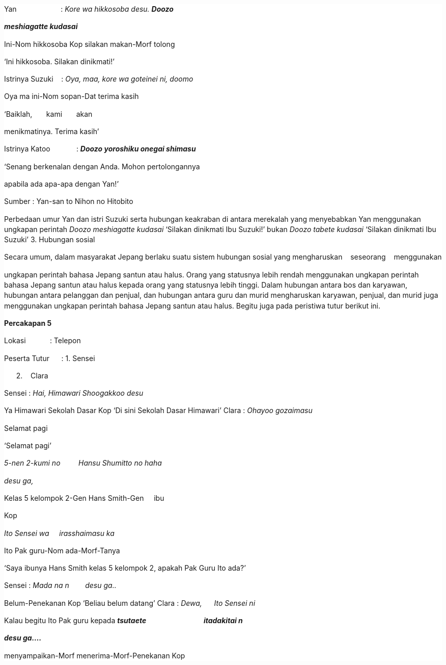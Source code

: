 <p><span class="font1">Yan &nbsp;&nbsp;&nbsp;&nbsp;&nbsp;&nbsp;&nbsp;&nbsp;&nbsp;&nbsp;&nbsp;&nbsp;&nbsp;&nbsp;&nbsp;&nbsp;&nbsp;&nbsp;&nbsp;&nbsp;&nbsp;: </span><span class="font1" style="font-style:italic;">Kore wa hikkosoba desu. </span><span class="font1" style="font-weight:bold;font-style:italic;">Doozo</span></p>
<p><span class="font1" style="font-weight:bold;font-style:italic;">meshiagatte kudasai</span></p>
<p><span class="font1">Ini-Nom hikkosoba Kop silakan makan-Morf tolong</span></p>
<p><span class="font1">‘Ini hikkosoba. Silakan dinikmati!’</span></p>
<p><span class="font1">Istrinya Suzuki &nbsp;&nbsp;&nbsp;: </span><span class="font1" style="font-style:italic;">Oya, maa, kore wa goteinei ni, doomo</span></p>
<p><span class="font1">Oya ma ini-Nom sopan-Dat terima kasih</span></p>
<p><span class="font1">‘Baiklah, &nbsp;&nbsp;&nbsp;&nbsp;&nbsp;&nbsp;kami &nbsp;&nbsp;&nbsp;&nbsp;&nbsp;&nbsp;akan</span></p>
<p><span class="font1">menikmatinya. Terima kasih’</span></p>
<p><span class="font1">Istrinya Katoo &nbsp;&nbsp;&nbsp;&nbsp;&nbsp;&nbsp;&nbsp;&nbsp;&nbsp;&nbsp;&nbsp;&nbsp;: </span><span class="font1" style="font-weight:bold;font-style:italic;">Doozo yoroshiku onegai shimasu</span></p>
<p><span class="font1">‘Senang berkenalan dengan Anda. Mohon pertolongannya</span></p>
<p><span class="font1">apabila ada apa-apa dengan Yan!’</span></p>
<p><span class="font1">Sumber : Yan-san to Nihon no Hitobito</span></p>
<p><span class="font3">Perbedaan umur Yan dan istri Suzuki serta hubungan keakraban di antara merekalah yang menyebabkan Yan menggunakan ungkapan perintah </span><span class="font3" style="font-style:italic;">Doozo meshiagatte kudasai</span><span class="font3"> ‘Silakan dinikmati Ibu Suzuki!’ bukan </span><span class="font3" style="font-style:italic;">Doozo tabete kudasai</span><span class="font3"> ‘Silakan dinikmati Ibu Suzuki’ 3. Hubungan sosial</span></p>
<p><span class="font3">Secara umum, dalam masyarakat Jepang berlaku suatu sistem hubungan sosial yang mengharuskan &nbsp;&nbsp;&nbsp;seseorang &nbsp;&nbsp;&nbsp;menggunakan</span></p>
<p><span class="font3">ungkapan perintah bahasa Jepang santun atau halus. Orang yang statusnya lebih rendah menggunakan ungkapan perintah bahasa Jepang santun atau halus kepada orang yang statusnya lebih tinggi. Dalam hubungan antara bos dan karyawan, hubungan antara pelanggan dan penjual, dan hubungan antara guru dan murid mengharuskan karyawan, penjual, dan murid juga menggunakan ungkapan perintah bahasa Jepang santun atau halus. Begitu juga pada peristiwa tutur berikut ini.</span></p>
<p><span class="font1" style="font-weight:bold;">Percakapan 5</span></p>
<p><span class="font1">Lokasi &nbsp;&nbsp;&nbsp;&nbsp;&nbsp;&nbsp;&nbsp;&nbsp;&nbsp;&nbsp;&nbsp;: Telepon</span></p>
<p><span class="font1">Peserta Tutur &nbsp;&nbsp;&nbsp;&nbsp;&nbsp;: 1. Sensei</span></p>
<ul style="list-style:none;"><li>
<p><span class="font1">2. &nbsp;&nbsp;&nbsp;Clara</span></p></li></ul>
<p><span class="font1">Sensei : </span><span class="font1" style="font-style:italic;">Hai, Himawari Shoogakkoo desu</span></p>
<p><span class="font1">Ya Himawari Sekolah Dasar Kop ‘Di sini Sekolah Dasar Himawari’ Clara : </span><span class="font1" style="font-style:italic;">Ohayoo gozaimasu</span></p>
<p><span class="font1">Selamat pagi</span></p>
<p><span class="font1">‘Selamat pagi’</span></p>
<p><span class="font1" style="font-style:italic;">5-nen 2-kumi no &nbsp;&nbsp;&nbsp;&nbsp;&nbsp;&nbsp;&nbsp;&nbsp;Hansu Shumitto no haha</span></p>
<p><span class="font1" style="font-style:italic;">desu ga,</span></p>
<p><span class="font1">Kelas 5 kelompok 2-Gen Hans Smith-Gen &nbsp;&nbsp;&nbsp;&nbsp;ibu</span></p>
<p><span class="font1">Kop</span></p>
<p><span class="font1" style="font-style:italic;">Ito Sensei wa &nbsp;&nbsp;&nbsp;&nbsp;irasshaimasu ka</span></p>
<p><span class="font1">Ito Pak guru-Nom ada-Morf-Tanya</span></p>
<p><span class="font1">‘Saya ibunya Hans Smith kelas 5 kelompok 2, apakah Pak Guru Ito ada?’</span></p>
<p><span class="font1">Sensei : </span><span class="font1" style="font-style:italic;">Mada na n &nbsp;&nbsp;&nbsp;&nbsp;&nbsp;&nbsp;&nbsp;desu ga..</span></p>
<p><span class="font1">Belum-Penekanan Kop ‘Beliau belum datang’ Clara : </span><span class="font1" style="font-style:italic;">Dewa, &nbsp;&nbsp;&nbsp;&nbsp;&nbsp;Ito Sensei ni</span></p>
<p><span class="font1">Kalau begitu Ito Pak guru kepada </span><span class="font1" style="font-weight:bold;font-style:italic;">tsutaete &nbsp;&nbsp;&nbsp;&nbsp;&nbsp;&nbsp;&nbsp;&nbsp;&nbsp;&nbsp;&nbsp;&nbsp;&nbsp;&nbsp;&nbsp;&nbsp;&nbsp;&nbsp;&nbsp;&nbsp;&nbsp;&nbsp;&nbsp;&nbsp;&nbsp;&nbsp;&nbsp;&nbsp;&nbsp;&nbsp;&nbsp;&nbsp;&nbsp;itadakitai n</span></p>
<p><span class="font1" style="font-weight:bold;font-style:italic;">desu ga….</span></p>
<p><span class="font1">menyampaikan-Morf menerima-Morf-Penekanan Kop</span></p>